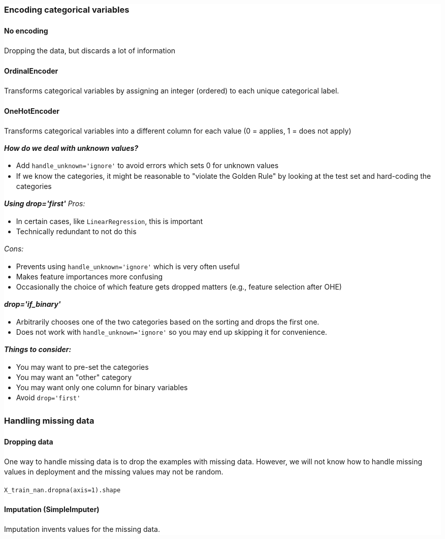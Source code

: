 ### Encoding categorical variables

#### No encoding

Dropping the data, but discards a lot of information

#### OrdinalEncoder

Transforms categorical variables by assigning an integer (ordered) to each unique categorical label.

#### OneHotEncoder

Transforms categorical variables into a different column for each value (0 = applies, 1 = does not apply)

_**How do we deal with unknown values?**_

- Add `handle_unknown='ignore'` to avoid errors which sets 0 for unknown values
- If we know the categories, it might be reasonable to "violate the Golden Rule" by looking at the test set and hard-coding the categories

_**Using drop='first'**_
_Pros:_

- In certain cases, like `LinearRegression`, this is important
- Technically redundant to not do this

_Cons:_

- Prevents using `handle_unknown='ignore'` which is very often useful
- Makes feature importances more confusing
- Occasionally the choice of which feature gets dropped matters (e.g., feature selection after OHE)

_**drop='if_binary'**_

- Arbitrarily chooses one of the two categories based on the sorting and drops the first one.
- Does not work with `handle_unknown='ignore'` so you may end up skipping it for convenience.

_**Things to consider:**_

- You may want to pre-set the categories
- You may want an "other" category
- You may want only one column for binary variables
- Avoid `drop='first'`

### Handling missing data

#### Dropping data

One way to handle missing data is to drop the examples with missing data. However, we will not know how to handle missing values in deployment and the missing values may not be random.

`X_train_nan.dropna(axis=1).shape`

#### Imputation (SimpleImputer)

Imputation invents values for the missing data.
